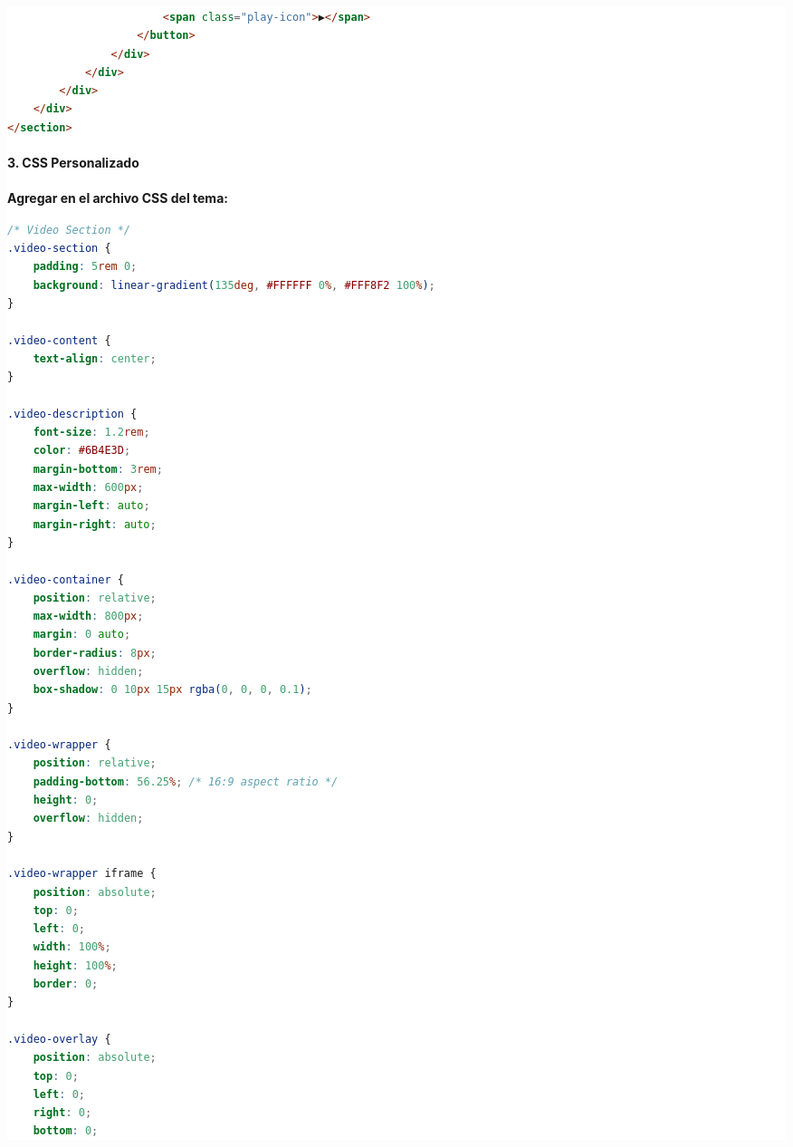 ```html
                        <span class="play-icon">▶</span>
                    </button>
                </div>
            </div>
        </div>
    </div>
</section>
```

#### **3. CSS Personalizado**

**Agregar en el archivo CSS del tema:**

```css
/* Video Section */
.video-section {
    padding: 5rem 0;
    background: linear-gradient(135deg, #FFFFFF 0%, #FFF8F2 100%);
}

.video-content {
    text-align: center;
}

.video-description {
    font-size: 1.2rem;
    color: #6B4E3D;
    margin-bottom: 3rem;
    max-width: 600px;
    margin-left: auto;
    margin-right: auto;
}

.video-container {
    position: relative;
    max-width: 800px;
    margin: 0 auto;
    border-radius: 8px;
    overflow: hidden;
    box-shadow: 0 10px 15px rgba(0, 0, 0, 0.1);
}

.video-wrapper {
    position: relative;
    padding-bottom: 56.25%; /* 16:9 aspect ratio */
    height: 0;
    overflow: hidden;
}

.video-wrapper iframe {
    position: absolute;
    top: 0;
    left: 0;
    width: 100%;
    height: 100%;
    border: 0;
}

.video-overlay {
    position: absolute;
    top: 0;
    left: 0;
    right: 0;
    bottom: 0;
```